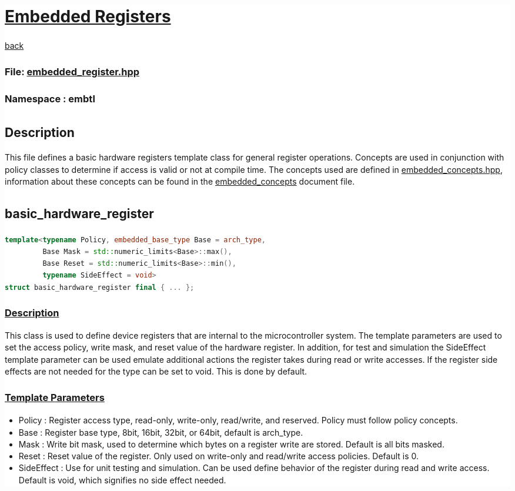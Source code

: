 # <u>Embedded Registers</u>
[back](../README.md)
### File: [embedded_register.hpp](../embedded/inc/embedded_register.hpp)

### Namespace : embtl

## Description

This file defines a basic hardware registers template class for general register operations. Concepts are used in conjunction
with policy classes to determine if access is valid or not at compile time. The concepts used are defined in 
[embedded_concepts.hpp](../embedded/inc/embedded_concepts.hpp), information about these concepts can be found in the 
[embedded_concepts](embedded_concepts.md) document file.

## basic_hardware_register
```c++
template<typename Policy, embedded_base_type Base = arch_type,
         Base Mask = std::numeric_limits<Base>::max(),
         Base Reset = std::numeric_limits<Base>::min(),
         typename SideEffect = void>
struct basic_hardware_register final { ... };
```

### <u>Description</u>

This class is used to define device registers that are internal to the microcontroller system. The template parameters are
used to set the access policy, write mask, and reset value of the hardware register. In addition, for test and simulation
the SideEffect template parameter can be used emulate additional actions the register takes during read or write accesses. 
If the register side effects are not needed for the type can be set to void. This is done by default.

### <u>Template Parameters</u>
- Policy : Register access type, read-only, write-only, read/write, and reserved. Policy must follow policy concepts.
- Base : Register base type, 8bit, 16bit, 32bit, or 64bit, default is arch_type.
- Mask : Write bit mask, used to determine which bytes on a register write are stored. Default is all bits masked.
- Reset : Reset value of the register. Only used on write-only and read/write access policies. Default is 0.
- SideEffect : Use for unit testing and simulation. Can be used define behavior of the register during read and write access. 
  Default is void, which signifies no side effect needed.
